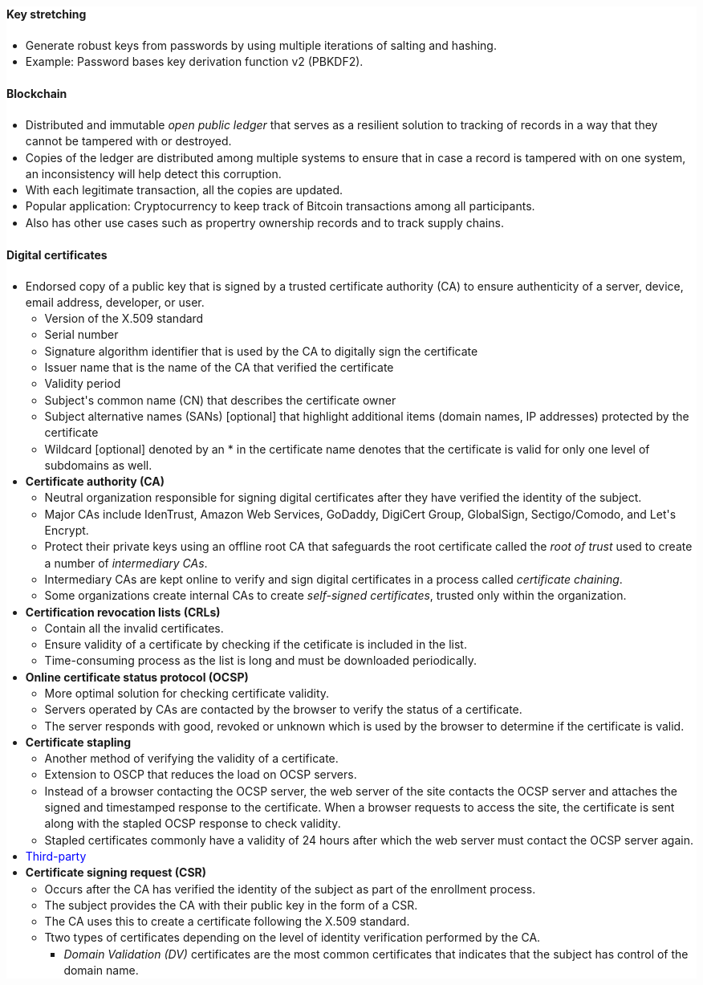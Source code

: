 #### Key stretching
* Generate robust keys from passwords by using multiple iterations of salting and hashing.
* Example: Password bases key derivation function v2 (PBKDF2).

#### Blockchain
* Distributed and immutable _open public ledger_ that serves as a resilient solution to tracking of records in a way that they cannot be tampered with or destroyed. 
* Copies of the ledger are distributed among multiple systems to ensure that in case a record is tampered with on one system, an inconsistency will help detect this corruption. 
* With each legitimate transaction, all the copies are updated. 
* Popular application: Cryptocurrency to keep track of Bitcoin transactions among all participants. 
* Also has other use cases such as propertry ownership records and to track supply chains. 

#### Digital certificates
* Endorsed copy of a public key that is signed by a trusted certificate authority (CA) to ensure authenticity of a server, device, email address, developer, or user. 
    * Version of the X.509 standard
    * Serial number
    * Signature algorithm identifier that is used by the CA to digitally sign the certificate
    * Issuer name that is the name of the CA that verified the certificate
    * Validity period 
    * Subject's common name (CN) that describes the certificate owner
    * Subject alternative names (SANs) [optional] that highlight additional items (domain names, IP addresses) protected by the certificate
    * Wildcard [optional] denoted by an * in the certificate name denotes that the certificate is valid for only one level of subdomains as well.
* **Certificate authority (CA)** 
    * Neutral organization responsible for signing digital certificates after they have verified the identity of the subject. 
    * Major CAs include IdenTrust, Amazon Web Services, GoDaddy, DigiCert Group, GlobalSign, Sectigo/Comodo, and Let's Encrypt. 
    * Protect their private keys using an offline root CA that safeguards the root certificate called the _root of trust_ used to create a number of *intermediary CAs*. 
    * Intermediary CAs are kept online to verify and sign digital certificates in a process called *certificate chaining*. 
    * Some organizations create internal CAs to create _self-signed certificates_, trusted only within the organization.
* **Certification revocation lists (CRLs)** 
    * Contain all the invalid certificates. 
    * Ensure validity of a certificate by checking if the cetificate is included in the list. 
    * Time-consuming process as the list is long and must be downloaded periodically.  
* **Online certificate status protocol (OCSP)**
    * More optimal solution for checking certificate validity. 
    * Servers operated by CAs are contacted by the browser to verify the status of a certificate. 
    * The server responds with good, revoked or unknown which is used by the browser to determine if the certificate is valid.
* **Certificate stapling** 
    * Another method of verifying the validity of a certificate. 
    * Extension to OSCP that reduces the load on OCSP servers. 
    * Instead of a browser contacting the OCSP server, the web server of the site contacts the OCSP server and attaches the signed and timestamped response to the certificate. When a browser requests to access the site, the certificate is sent along with the stapled OCSP response to check validity. 
    * Stapled certificates commonly have a validity of 24 hours after which the web server must contact the OCSP server again.
* <span style="color:blue">Third-party</span>
* **Certificate signing request (CSR)** 
    * Occurs after the CA has verified the identity of the subject as part of the enrollment process. 
    * The subject provides the CA with their public key in the form of a CSR. 
    * The CA uses this to create a certificate following the X.509 standard. 
    * Ttwo types of certificates depending on the level of identity verification performed by the CA. 
        * *Domain Validation (DV)* certificates are the most common certificates that indicates that the subject has control of the domain name. 